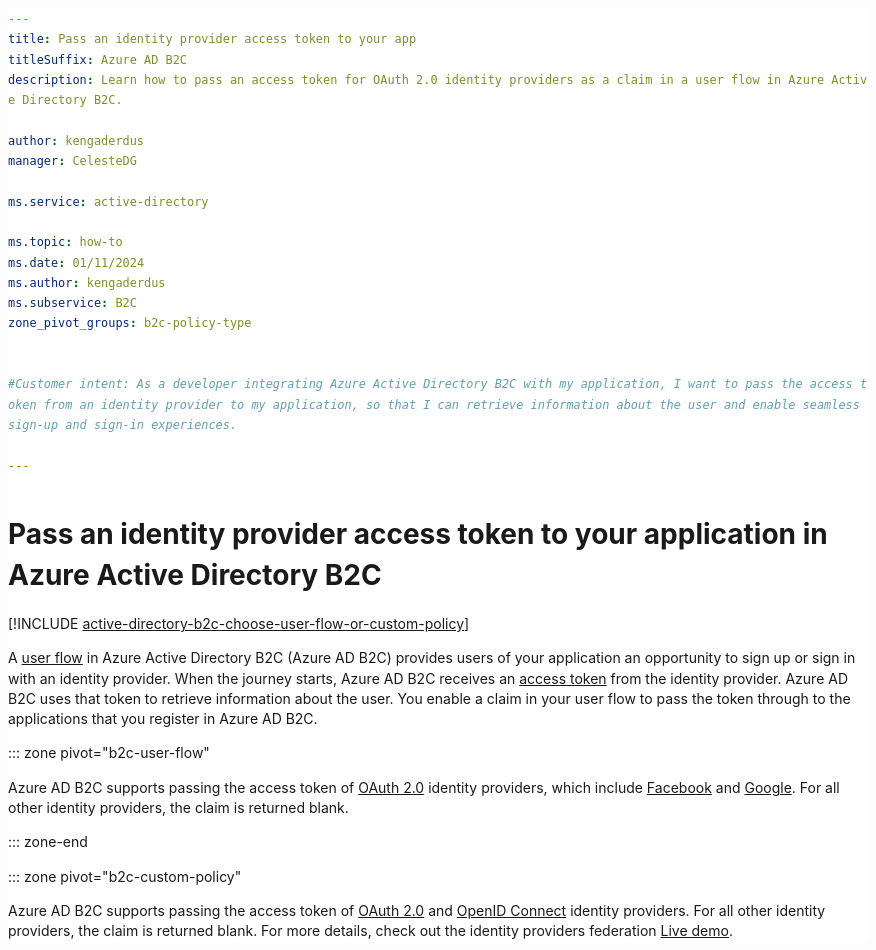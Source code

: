 ```yaml
---
title: Pass an identity provider access token to your app
titleSuffix: Azure AD B2C
description: Learn how to pass an access token for OAuth 2.0 identity providers as a claim in a user flow in Azure Active Directory B2C.

author: kengaderdus
manager: CelesteDG

ms.service: active-directory

ms.topic: how-to
ms.date: 01/11/2024
ms.author: kengaderdus
ms.subservice: B2C
zone_pivot_groups: b2c-policy-type


#Customer intent: As a developer integrating Azure Active Directory B2C with my application, I want to pass the access token from an identity provider to my application, so that I can retrieve information about the user and enable seamless sign-up and sign-in experiences.

---
```


# Pass an identity provider access token to your application in Azure Active Directory B2C

[!INCLUDE [active-directory-b2c-choose-user-flow-or-custom-policy](../../includes/active-directory-b2c-choose-user-flow-or-custom-policy.md)]

A [user flow](user-flow-overview.md) in Azure Active Directory B2C (Azure AD B2C) provides users of your application an opportunity to sign up or sign in with an identity provider. When the journey starts, Azure AD B2C receives an [access token](tokens-overview.md) from the identity provider. Azure AD B2C uses that token to retrieve information about the user. You enable a claim in your user flow to pass the token through to the applications that you register in Azure AD B2C.

::: zone pivot="b2c-user-flow"

Azure AD B2C supports passing the access token of [OAuth 2.0](add-identity-provider.md) identity providers, which include [Facebook](identity-provider-facebook.md) and [Google](identity-provider-google.md). For all other identity providers, the claim is returned blank.

::: zone-end

::: zone pivot="b2c-custom-policy"

Azure AD B2C supports passing the access token of [OAuth 2.0](authorization-code-flow.md) and [OpenID Connect](openid-connect.md) identity providers. For all other identity providers, the claim is returned blank. For more details, check out the identity providers federation [Live demo](https://github.com/azure-ad-b2c/unit-tests/tree/main/Identity-providers).
